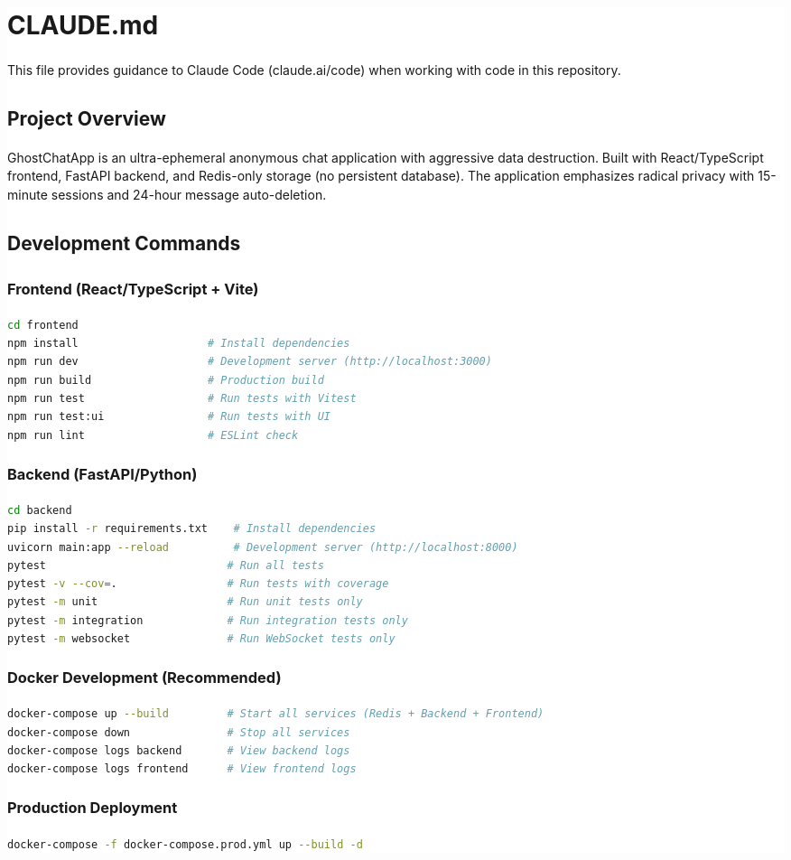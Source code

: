 # CLAUDE.md

This file provides guidance to Claude Code (claude.ai/code) when working with code in this repository.

## Project Overview

GhostChatApp is an ultra-ephemeral anonymous chat application with aggressive data destruction. Built with React/TypeScript frontend, FastAPI backend, and Redis-only storage (no persistent database). The application emphasizes radical privacy with 15-minute sessions and 24-hour message auto-deletion.

## Development Commands

### Frontend (React/TypeScript + Vite)
```bash
cd frontend
npm install                    # Install dependencies
npm run dev                    # Development server (http://localhost:3000)
npm run build                  # Production build
npm run test                   # Run tests with Vitest
npm run test:ui                # Run tests with UI
npm run lint                   # ESLint check
```

### Backend (FastAPI/Python)
```bash
cd backend
pip install -r requirements.txt    # Install dependencies
uvicorn main:app --reload          # Development server (http://localhost:8000)
pytest                            # Run all tests
pytest -v --cov=.                 # Run tests with coverage
pytest -m unit                    # Run unit tests only
pytest -m integration             # Run integration tests only
pytest -m websocket               # Run WebSocket tests only
```

### Docker Development (Recommended)
```bash
docker-compose up --build         # Start all services (Redis + Backend + Frontend)
docker-compose down               # Stop all services
docker-compose logs backend       # View backend logs
docker-compose logs frontend      # View frontend logs
```

### Production Deployment
```bash
docker-compose -f docker-compose.prod.yml up --build -d
```
